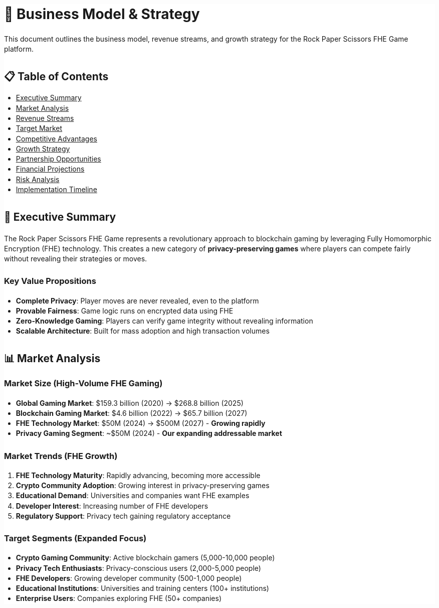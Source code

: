 # 💼 Business Model & Strategy

This document outlines the business model, revenue streams, and growth strategy for the Rock Paper Scissors FHE Game platform.

## 📋 Table of Contents

- [Executive Summary](#executive-summary)
- [Market Analysis](#market-analysis)
- [Revenue Streams](#revenue-streams)
- [Target Market](#target-market)
- [Competitive Advantages](#competitive-advantages)
- [Growth Strategy](#growth-strategy)
- [Partnership Opportunities](#partnership-opportunities)
- [Financial Projections](#financial-projections)
- [Risk Analysis](#risk-analysis)
- [Implementation Timeline](#implementation-timeline)

## 🎯 Executive Summary

The Rock Paper Scissors FHE Game represents a revolutionary approach to blockchain gaming by leveraging Fully Homomorphic Encryption (FHE) technology. This creates a new category of **privacy-preserving games** where players can compete fairly without revealing their strategies or moves.

### Key Value Propositions
- **Complete Privacy**: Player moves are never revealed, even to the platform
- **Provable Fairness**: Game logic runs on encrypted data using FHE
- **Zero-Knowledge Gaming**: Players can verify game integrity without revealing information
- **Scalable Architecture**: Built for mass adoption and high transaction volumes

## 📊 Market Analysis

### Market Size (High-Volume FHE Gaming)
- **Global Gaming Market**: $159.3 billion (2020) → $268.8 billion (2025)
- **Blockchain Gaming Market**: $4.6 billion (2022) → $65.7 billion (2027)
- **FHE Technology Market**: $50M (2024) → $500M (2027) - **Growing rapidly**
- **Privacy Gaming Segment**: ~$50M (2024) - **Our expanding addressable market**

### Market Trends (FHE Growth)
1. **FHE Technology Maturity**: Rapidly advancing, becoming more accessible
2. **Crypto Community Adoption**: Growing interest in privacy-preserving games
3. **Educational Demand**: Universities and companies want FHE examples
4. **Developer Interest**: Increasing number of FHE developers
5. **Regulatory Support**: Privacy tech gaining regulatory acceptance

### Target Segments (Expanded Focus)
- **Crypto Gaming Community**: Active blockchain gamers (5,000-10,000 people)
- **Privacy Tech Enthusiasts**: Privacy-conscious users (2,000-5,000 people)
- **FHE Developers**: Growing developer community (500-1,000 people)
- **Educational Institutions**: Universities and training centers (100+ institutions)
- **Enterprise Users**: Companies exploring FHE (50+ companies)
